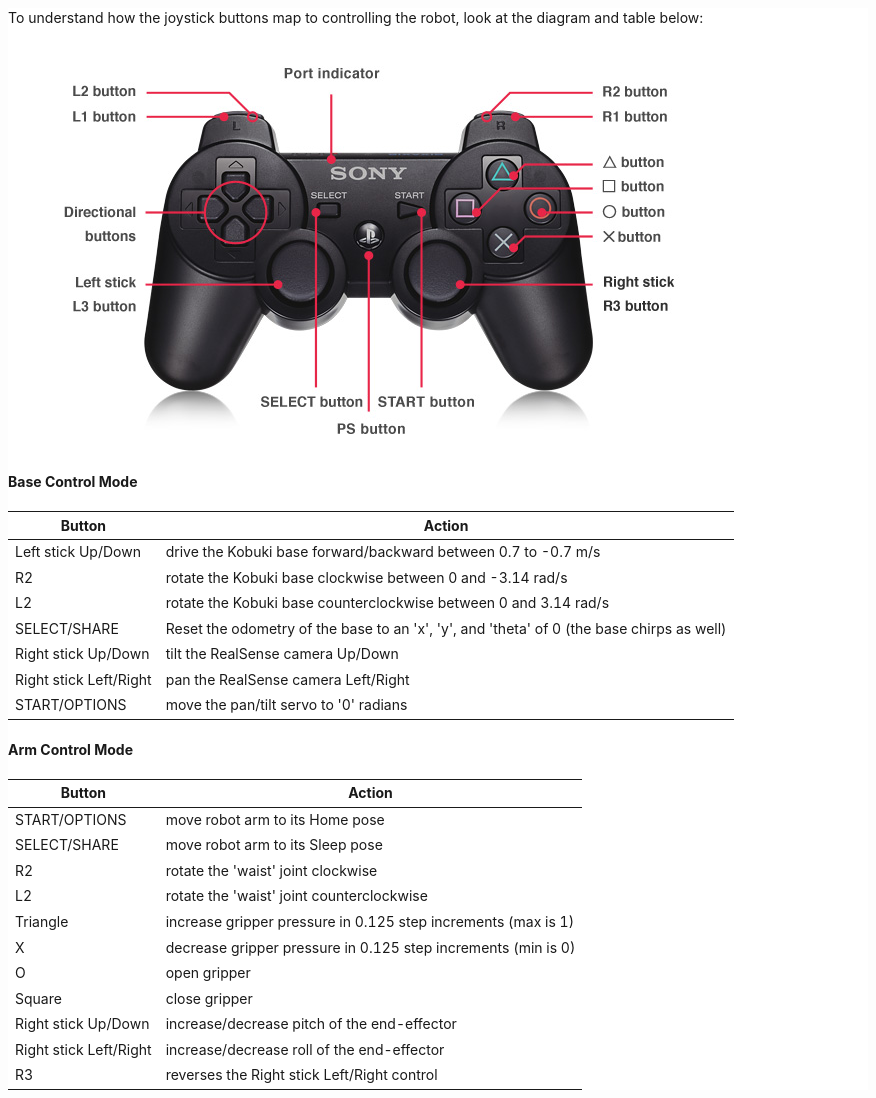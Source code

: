 To understand how the joystick buttons map to controlling the robot, look at the diagram and table below:

![ps3](images/ps3.jpg)

#### Base Control Mode
| Button | Action |
| ------ | ------ |
| Left stick Up/Down | drive the Kobuki base forward/backward between 0.7 to -0.7 m/s |
| R2 | rotate the Kobuki base clockwise between 0 and -3.14 rad/s |
| L2 | rotate the Kobuki base counterclockwise between 0 and 3.14 rad/s |
| SELECT/SHARE | Reset the odometry of the base to an 'x', 'y', and 'theta' of 0 (the base chirps as well)|
| Right stick Up/Down | tilt the RealSense camera Up/Down |
| Right stick Left/Right | pan the RealSense camera Left/Right |
| START/OPTIONS | move the pan/tilt servo to '0' radians |

#### Arm Control Mode
| Button | Action |
| ------ | ------ |
| START/OPTIONS | move robot arm to its Home pose |
| SELECT/SHARE | move robot arm to its Sleep pose |
| R2 | rotate the 'waist' joint clockwise |
| L2 | rotate the 'waist' joint counterclockwise |
| Triangle | increase gripper pressure in 0.125 step increments (max is 1)|
| X | decrease gripper pressure in 0.125 step increments (min is 0)|
| O | open gripper |
| Square | close gripper |
| Right stick Up/Down | increase/decrease pitch of the end-effector |
| Right stick Left/Right | increase/decrease roll of the end-effector |
| R3 | reverses the Right stick Left/Right control |